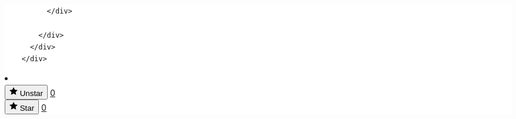               </div>

            </div>
          </div>
        </div>
</form>
  </li>

  <li>
      <div class="js-toggler-container js-social-container starring-container ">
    <!-- '"` --><!-- </textarea></xmp> --></option></form><form accept-charset="UTF-8" action="/boomtnt46/BitcoinUnlimited/unstar" class="starred" data-remote="true" method="post"><div style="margin:0;padding:0;display:inline"><input name="utf8" type="hidden" value="&#x2713;" /><input name="authenticity_token" type="hidden" value="KOAZXUr4zq0RlsGWRZw6ym8lLm3cm8DheXnc8OtfsFQoeRt5U+SsUVxQl2H1/dtCrOBygiMba/unKAoSfoh5Qw==" /></div>
      <button
        type="submit"
        class="btn btn-sm btn-with-count js-toggler-target"
        aria-label="Unstar this repository" title="Unstar boomtnt46/BitcoinUnlimited"
        data-ga-click="Repository, click unstar button, action:blob#show; text:Unstar">
        <svg aria-hidden="true" class="octicon octicon-star" height="16" version="1.1" viewBox="0 0 14 16" width="14"><path fill-rule="evenodd" d="M14 6l-4.9-.64L7 1 4.9 5.36 0 6l3.6 3.26L2.67 14 7 11.67 11.33 14l-.93-4.74z"/></svg>
        Unstar
      </button>
        <a class="social-count js-social-count" href="/boomtnt46/BitcoinUnlimited/stargazers"
           aria-label="0 users starred this repository">
          0
        </a>
</form>
    <!-- '"` --><!-- </textarea></xmp> --></option></form><form accept-charset="UTF-8" action="/boomtnt46/BitcoinUnlimited/star" class="unstarred" data-remote="true" method="post"><div style="margin:0;padding:0;display:inline"><input name="utf8" type="hidden" value="&#x2713;" /><input name="authenticity_token" type="hidden" value="NtsMc2uw13ud40ztaDXnFEvZqPspJklQMIREIW9X3yw0T/ajLbwVZ1C/QE9L8Vh513ypG2CN3MrXidVY+2c7zw==" /></div>
      <button
        type="submit"
        class="btn btn-sm btn-with-count js-toggler-target"
        aria-label="Star this repository" title="Star boomtnt46/BitcoinUnlimited"
        data-ga-click="Repository, click star button, action:blob#show; text:Star">
        <svg aria-hidden="true" class="octicon octicon-star" height="16" version="1.1" viewBox="0 0 14 16" width="14"><path fill-rule="evenodd" d="M14 6l-4.9-.64L7 1 4.9 5.36 0 6l3.6 3.26L2.67 14 7 11.67 11.33 14l-.93-4.74z"/></svg>
        Star
      </button>
        <a class="social-count js-social-count" href="/boomtnt46/BitcoinUnlimited/stargazers"
           aria-label="0 users starred this repository">
          0
        </a>
</form>  </div>

  </li>
